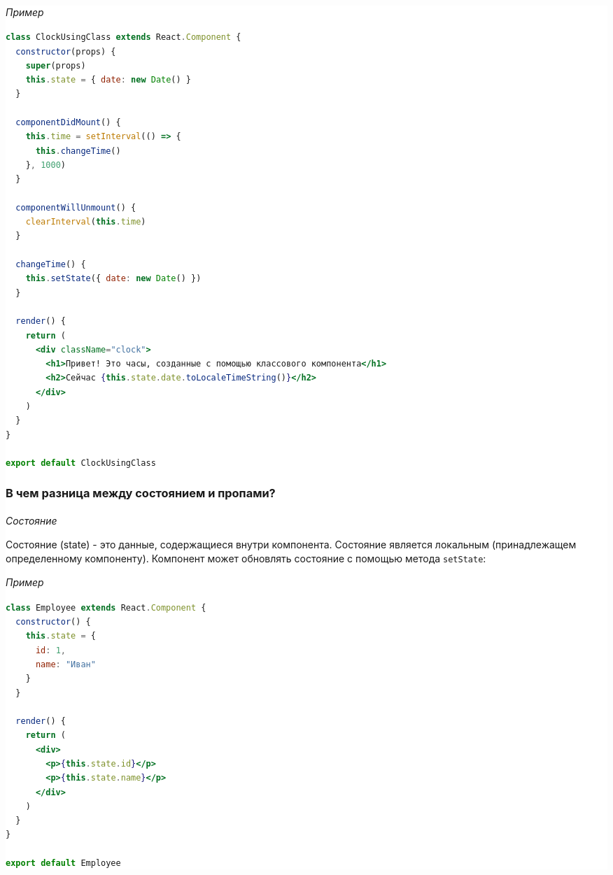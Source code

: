 *Пример*

```jsx
class ClockUsingClass extends React.Component {
  constructor(props) {
    super(props)
    this.state = { date: new Date() }
  }

  componentDidMount() {
    this.time = setInterval(() => {
      this.changeTime()
    }, 1000)
  }

  componentWillUnmount() {
    clearInterval(this.time)
  }

  changeTime() {
    this.setState({ date: new Date() })
  }

  render() {
    return (
      <div className="clock">
        <h1>Привет! Это часы, созданные с помощью классового компонента</h1>
        <h2>Сейчас {this.state.date.toLocaleTimeString()}</h2>
      </div>
    )
  }
}

export default ClockUsingClass
```

### В чем разница между состоянием и пропами?

*Состояние*

Состояние (state) - это данные, содержащиеся внутри компонента. Состояние является локальным (принадлежащем определенному компоненту). Компонент может обновлять состояние с помощью метода `setState`:

*Пример*

```jsx
class Employee extends React.Component {
  constructor() {
    this.state = {
      id: 1,
      name: "Иван"
    }
  }

  render() {
    return (
      <div>
        <p>{this.state.id}</p>
        <p>{this.state.name}</p>
      </div>
    )
  }
}

export default Employee
```

